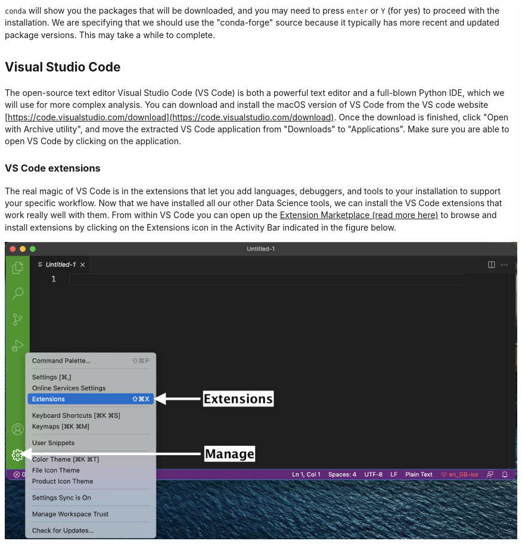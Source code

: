`conda` will show you the packages that will be downloaded, and you may need to press `enter` or `Y` (for yes) to proceed with the installation.
We are specifying that we should use the "conda-forge" source because it typically has more recent and updated package versions.
This may take a while to complete.

## Visual Studio Code

The open-source text editor Visual Studio Code (VS Code) is both a powerful text editor and a full-blown Python IDE, which we will use for more complex analysis.
You can download and install the macOS version of VS Code from the VS code website [https://code.visualstudio.com/download](https://code.visualstudio.com/download).
Once the download is finished, click "Open with Archive utility", and move the extracted VS Code application from "Downloads" to "Applications".
Make sure you are able to open VS Code by clicking on the application.

### VS Code extensions

The real magic of VS Code is in the extensions that let you add languages, debuggers, and tools to your installation to support your specific workflow. Now that we have installed all our other Data Science tools, we can install the VS Code extensions that work really well with them. From within VS Code you can open up the [Extension Marketplace (read more here)](https://code.visualstudio.com/docs/editor/extension-gallery) to browse and install extensions by clicking on the Extensions icon in the Activity Bar indicated in the figure below.

<img src="setup_images/vscode.png" alt = "Pointing to the left sidebar to where extensions can be installed."/>
